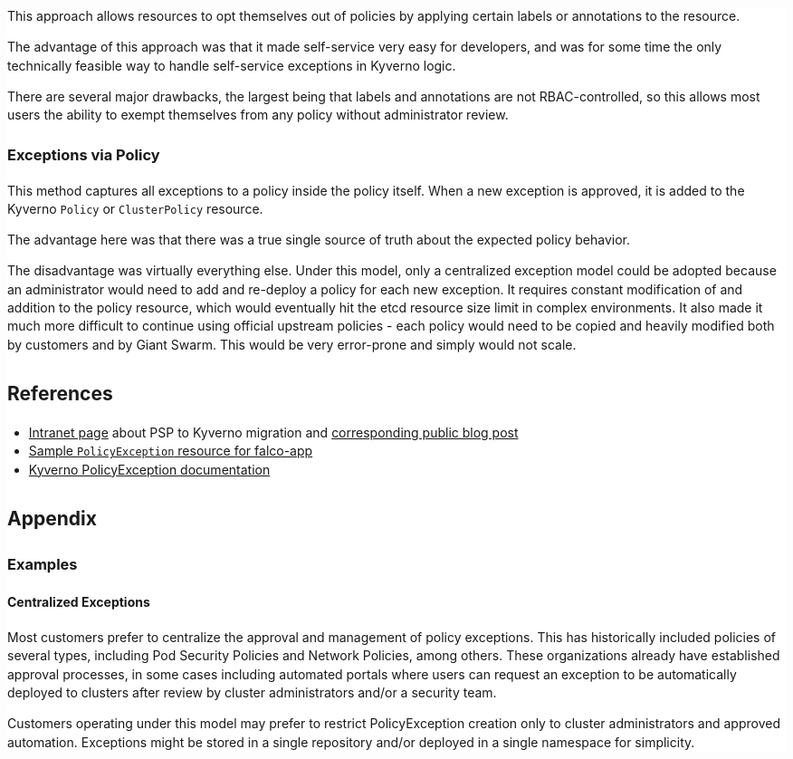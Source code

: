 This approach allows resources to opt themselves out of policies by applying certain labels or annotations to the resource.

The advantage of this approach was that it made self-service very easy for developers, and was for some time the only technically feasible way to handle self-service exceptions in Kyverno logic.

There are several major drawbacks, the largest being that labels and annotations are not RBAC-controlled, so this allows most users the ability to exempt themselves from any policy without administrator review.

### Exceptions via Policy

This method captures all exceptions to a policy inside the policy itself. When a new exception is approved, it is added to the Kyverno `Policy` or `ClusterPolicy` resource.

The advantage here was that there was a true single source of truth about the expected policy behavior.

The disadvantage was virtually everything else.
Under this model, only a centralized exception model could be adopted because an administrator would need to add and re-deploy a policy for each new exception. It requires constant modification of and addition to the policy resource, which would eventually hit the etcd resource size limit in complex environments.
It also made it much more difficult to continue using official upstream policies - each policy would need to be copied and heavily modified both by customers and by Giant Swarm.
This would be very error-prone and simply would not scale.

## References

- [Intranet page](https://intranet.giantswarm.io/docs/dev-and-releng/psp-deprecation/) about PSP to Kyverno migration and [corresponding public blog post](https://www.giantswarm.io/blog/giant-swarms-farewell-to-psp)
- [Sample `PolicyException` resource for falco-app](https://github.com/giantswarm/falco-app/blob/main/helm/falco/templates/falco-policy-exception.yaml)
- [Kyverno PolicyException documentation](https://kyverno.io/docs/writing-policies/exceptions/)

## Appendix

### Examples

#### Centralized Exceptions

Most customers prefer to centralize the approval and management of policy exceptions. This has historically included policies of several types, including Pod Security Policies and Network Policies, among others.
These organizations already have established approval processes, in some cases including automated portals where users can request an exception to be automatically deployed to clusters after review by cluster administrators and/or a security team.

Customers operating under this model may prefer to restrict PolicyException creation only to cluster administrators and approved automation.
Exceptions might be stored in a single repository and/or deployed in a single namespace for simplicity.

